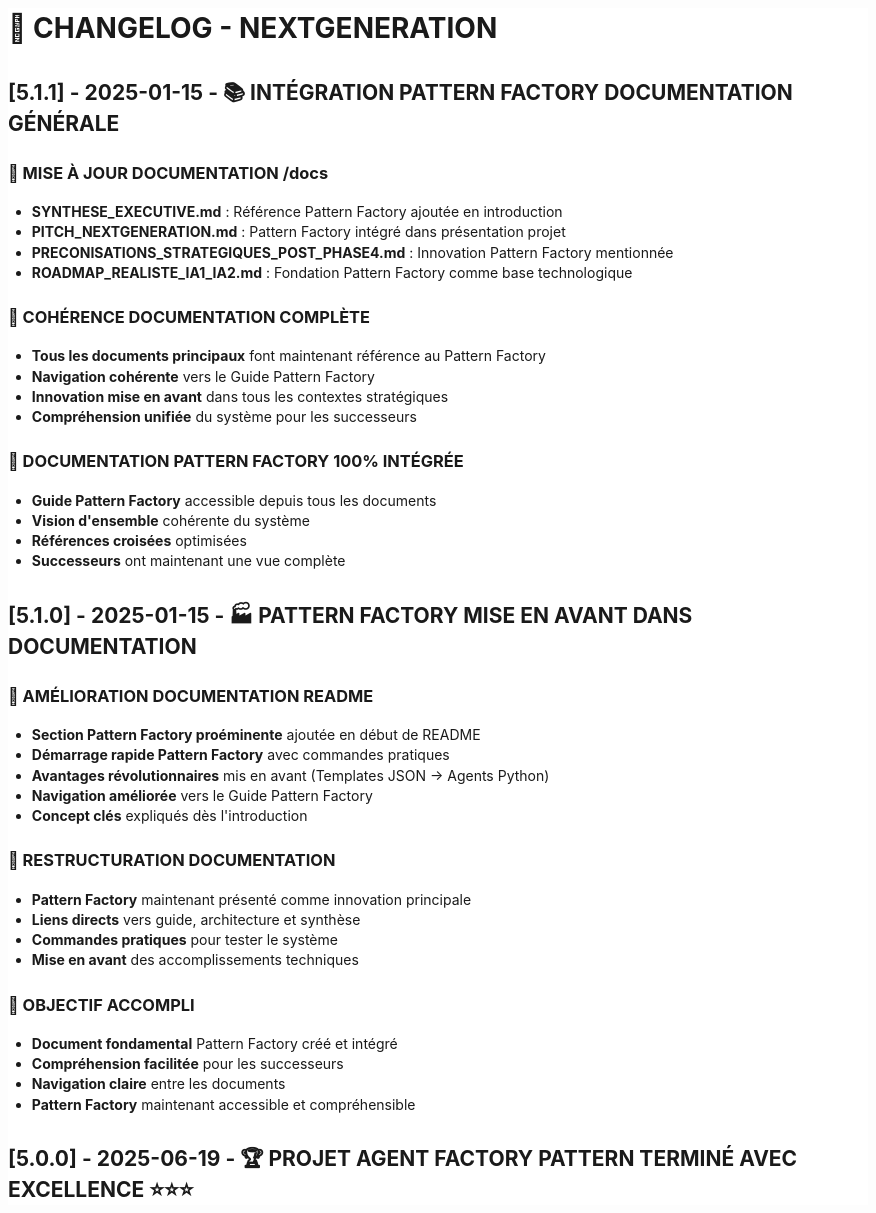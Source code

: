 # 📝 CHANGELOG - NEXTGENERATION

## [5.1.1] - 2025-01-15 - 📚 INTÉGRATION PATTERN FACTORY DOCUMENTATION GÉNÉRALE

### 📖 MISE À JOUR DOCUMENTATION /docs
- **SYNTHESE_EXECUTIVE.md** : Référence Pattern Factory ajoutée en introduction
- **PITCH_NEXTGENERATION.md** : Pattern Factory intégré dans présentation projet
- **PRECONISATIONS_STRATEGIQUES_POST_PHASE4.md** : Innovation Pattern Factory mentionnée
- **ROADMAP_REALISTE_IA1_IA2.md** : Fondation Pattern Factory comme base technologique

### 🔗 COHÉRENCE DOCUMENTATION COMPLÈTE
- **Tous les documents principaux** font maintenant référence au Pattern Factory
- **Navigation cohérente** vers le Guide Pattern Factory
- **Innovation mise en avant** dans tous les contextes stratégiques
- **Compréhension unifiée** du système pour les successeurs

### 🎯 DOCUMENTATION PATTERN FACTORY 100% INTÉGRÉE
- **Guide Pattern Factory** accessible depuis tous les documents
- **Vision d'ensemble** cohérente du système
- **Références croisées** optimisées
- **Successeurs** ont maintenant une vue complète

## [5.1.0] - 2025-01-15 - 🏭 PATTERN FACTORY MISE EN AVANT DANS DOCUMENTATION

### 🚀 AMÉLIORATION DOCUMENTATION README
- **Section Pattern Factory proéminente** ajoutée en début de README
- **Démarrage rapide Pattern Factory** avec commandes pratiques
- **Avantages révolutionnaires** mis en avant (Templates JSON → Agents Python)
- **Navigation améliorée** vers le Guide Pattern Factory
- **Concept clés** expliqués dès l'introduction

### 📖 RESTRUCTURATION DOCUMENTATION
- **Pattern Factory** maintenant présenté comme innovation principale
- **Liens directs** vers guide, architecture et synthèse
- **Commandes pratiques** pour tester le système
- **Mise en avant** des accomplissements techniques

### 🎯 OBJECTIF ACCOMPLI
- **Document fondamental** Pattern Factory créé et intégré
- **Compréhension facilitée** pour les successeurs
- **Navigation claire** entre les documents
- **Pattern Factory** maintenant accessible et compréhensible

## [5.0.0] - 2025-06-19 - 🏆 PROJET AGENT FACTORY PATTERN TERMINÉ AVEC EXCELLENCE ⭐⭐⭐

